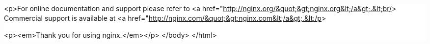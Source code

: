 &lt;p&gt;For online documentation and support please refer to
&lt;a href=&quot;http://nginx.org/&quot;&gt;nginx.org&lt;/a&gt;.&lt;br/&gt;
Commercial support is available at
&lt;a href=&quot;http://nginx.com/&quot;&gt;nginx.com&lt;/a&gt;.&lt;/p&gt;

&lt;p&gt;&lt;em&gt;Thank you for using nginx.&lt;/em&gt;&lt;/p&gt;
&lt;/body&gt;
&lt;/html&gt;
</pre>



